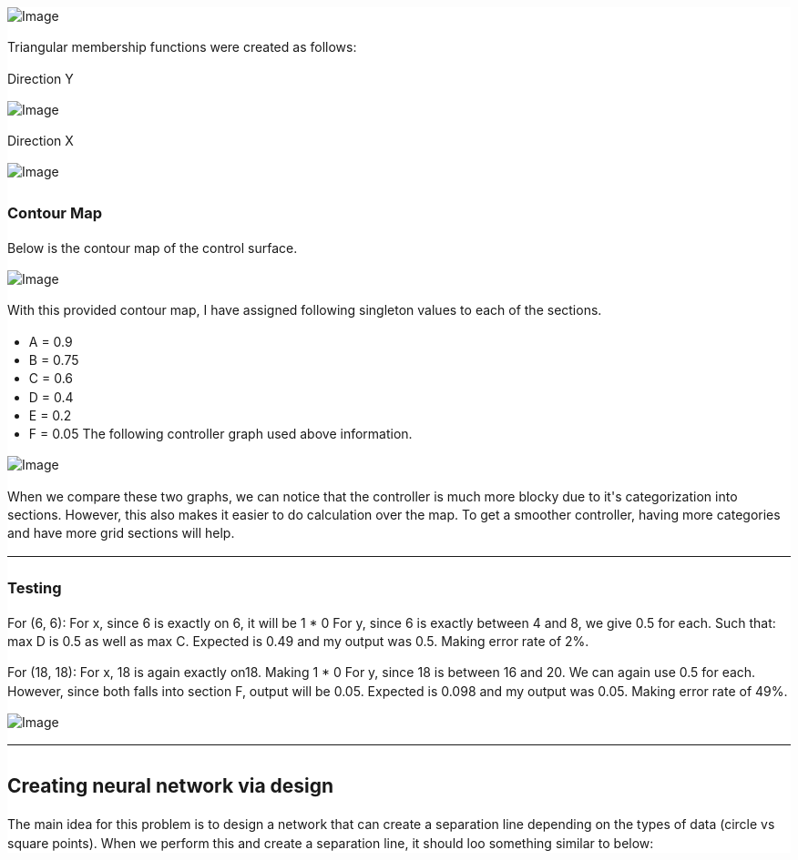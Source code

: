 ![Image](https://www.dropbox.com/s/f95l5cthk5zcy54/BJxwHXjk4_rk171ph1E.png?dl=1)


Triangular membership functions were created as follows:

Direction Y

![Image](https://www.dropbox.com/s/i9l1n5t7pm177cu/BJxwHXjk4_BJGMiPh14.png?dl=1)

Direction X

![Image](https://www.dropbox.com/s/prqiyunjyldgcnn/BJxwHXjk4_Bk70Rh3JV.png?dl=1)

### Contour Map
Below is the contour map of the control surface.

![Image](https://www.dropbox.com/s/0afwy83xim2t6x9/BJxwHXjk4_SJDEnw2yV.png?dl=1)

 With this provided contour map, I have assigned following singleton values to each of the sections.
- A = 0.9
- B = 0.75
- C = 0.6
- D = 0.4
- E = 0.2
- F = 0.05
The following controller graph used above information.

![Image](https://www.dropbox.com/s/4ylwehibxlgj86x/BJxwHXjk4_rkJ9N_21N.png?dl=1)

When we compare these two graphs, we can notice that the controller is much more blocky due to it's categorization into sections. However, this also makes it easier to do calculation over the map. To get a smoother controller, having more categories and have more grid sections will help.

---
### Testing
For (6, 6):
For x, since 6 is exactly on 6, it will be 1 * 0
For y, since 6 is exactly between 4 and 8, we give 0.5 for each. Such that: max D is 0.5 as well as max C.  Expected is 0.49 and my output was 0.5. Making error rate of 2%.

For (18, 18):
For x, 18 is again exactly on18. Making 1 * 0
For y, since 18 is between 16 and 20. We can again use 0.5 for each. However, since both falls into section F, output will be 0.05. Expected is 0.098 and my output was 0.05. Making error rate of 49%.

![Image](https://www.dropbox.com/s/ztruqtyzn2u70a8/BJxwHXjk4_HkR4MpnkE.png?dl=1)

---
## Creating neural network via design
The main idea for this problem is to design a network that can create a separation line depending on the types of data (circle vs square points). When we perform this and create a separation line, it should loo something similar to below:
